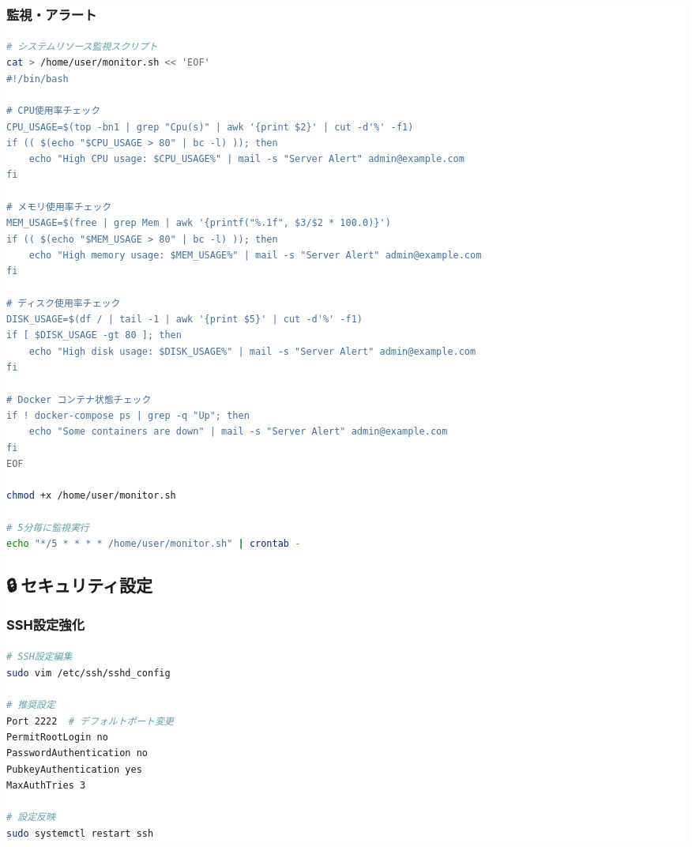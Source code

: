 ### 監視・アラート

```bash
# システムリソース監視スクリプト
cat > /home/user/monitor.sh << 'EOF'
#!/bin/bash

# CPU使用率チェック
CPU_USAGE=$(top -bn1 | grep "Cpu(s)" | awk '{print $2}' | cut -d'%' -f1)
if (( $(echo "$CPU_USAGE > 80" | bc -l) )); then
    echo "High CPU usage: $CPU_USAGE%" | mail -s "Server Alert" admin@example.com
fi

# メモリ使用率チェック
MEM_USAGE=$(free | grep Mem | awk '{printf("%.1f", $3/$2 * 100.0)}')
if (( $(echo "$MEM_USAGE > 80" | bc -l) )); then
    echo "High memory usage: $MEM_USAGE%" | mail -s "Server Alert" admin@example.com
fi

# ディスク使用率チェック
DISK_USAGE=$(df / | tail -1 | awk '{print $5}' | cut -d'%' -f1)
if [ $DISK_USAGE -gt 80 ]; then
    echo "High disk usage: $DISK_USAGE%" | mail -s "Server Alert" admin@example.com
fi

# Docker コンテナ状態チェック
if ! docker-compose ps | grep -q "Up"; then
    echo "Some containers are down" | mail -s "Server Alert" admin@example.com
fi
EOF

chmod +x /home/user/monitor.sh

# 5分毎に監視実行
echo "*/5 * * * * /home/user/monitor.sh" | crontab -
```

## 🔒 セキュリティ設定

### SSH設定強化

```bash
# SSH設定編集
sudo vim /etc/ssh/sshd_config

# 推奨設定
Port 2222  # デフォルトポート変更
PermitRootLogin no
PasswordAuthentication no
PubkeyAuthentication yes
MaxAuthTries 3

# 設定反映
sudo systemctl restart ssh
```
